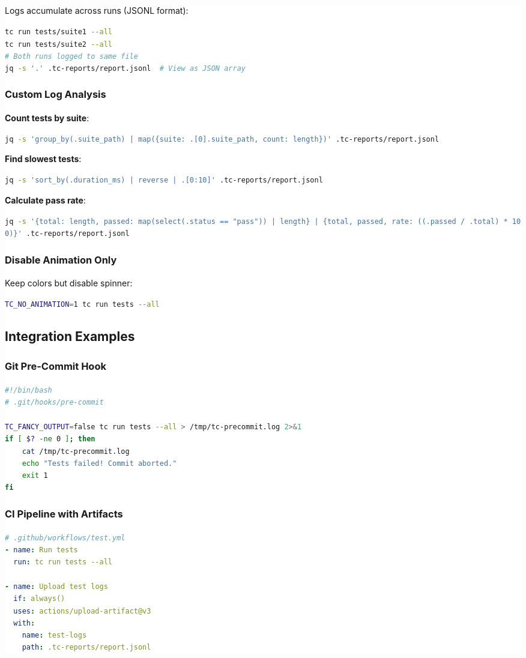 Logs accumulate across runs (JSONL format):

```bash
tc run tests/suite1 --all
tc run tests/suite2 --all
# Both runs logged to same file
jq -s '.' .tc-reports/report.jsonl  # View as JSON array
```

### Custom Log Analysis

**Count tests by suite**:
```bash
jq -s 'group_by(.suite_path) | map({suite: .[0].suite_path, count: length})' .tc-reports/report.jsonl
```

**Find slowest tests**:
```bash
jq -s 'sort_by(.duration_ms) | reverse | .[0:10]' .tc-reports/report.jsonl
```

**Calculate pass rate**:
```bash
jq -s '{total: length, passed: map(select(.status == "pass")) | length} | {total, passed, rate: ((.passed / .total) * 100)}' .tc-reports/report.jsonl
```

### Disable Animation Only

Keep colors but disable spinner:

```bash
TC_NO_ANIMATION=1 tc run tests --all
```

## Integration Examples

### Git Pre-Commit Hook

```bash
#!/bin/bash
# .git/hooks/pre-commit

TC_FANCY_OUTPUT=false tc run tests --all > /tmp/tc-precommit.log 2>&1
if [ $? -ne 0 ]; then
    cat /tmp/tc-precommit.log
    echo "Tests failed! Commit aborted."
    exit 1
fi
```

### CI Pipeline with Artifacts

```yaml
# .github/workflows/test.yml
- name: Run tests
  run: tc run tests --all

- name: Upload test logs
  if: always()
  uses: actions/upload-artifact@v3
  with:
    name: test-logs
    path: .tc-reports/report.jsonl
```
